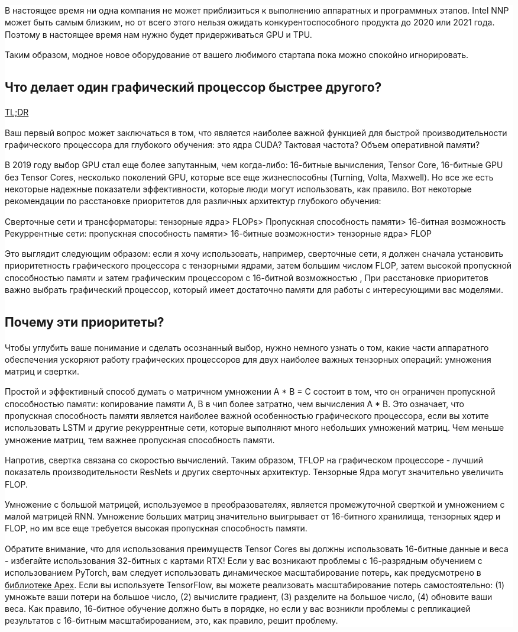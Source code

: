 В настоящее время ни одна компания не может приблизиться к выполнению аппаратных и программных этапов. Intel NNP может быть самым близким, но от всего этого нельзя ожидать конкурентоспособного продукта до 2020 или 2021 года. Поэтому в настоящее время нам нужно будет придерживаться GPU и TPU.

Таким образом, модное новое оборудование от вашего любимого стартапа пока можно спокойно игнорировать.

## Что делает один графический процессор быстрее другого?

 [TL;DR](https://timdettmers.com/2019/04/03/which-gpu-for-deep-learning/#tldr) 

Ваш первый вопрос может заключаться в том, что является наиболее важной функцией для быстрой производительности графического процессора для глубокого обучения: это ядра CUDA? Тактовая частота? Объем оперативной памяти?

В 2019 году выбор GPU стал еще более запутанным, чем когда-либо: 16-битные вычисления, Tensor Core, 16-битные GPU без Tensor Cores, несколько поколений GPU, которые все еще жизнеспособны (Turning, Volta, Maxwell). Но все же есть некоторые надежные показатели эффективности, которые люди могут использовать, как правило. Вот некоторые рекомендации по расстановке приоритетов для различных архитектур глубокого обучения:

Сверточные сети и трансформаторы: тензорные ядра> FLOPs> Пропускная способность памяти> 16-битная возможность
Рекуррентные сети: пропускная способность памяти> 16-битные возможности> тензорные ядра> FLOP

Это выглядит следующим образом: если я хочу использовать, например, сверточные сети, я должен сначала установить приоритетность графического процессора с тензорными ядрами, затем большим числом FLOP, затем высокой пропускной способностью памяти и затем графическим процессором с 16-битной возможностью , При расстановке приоритетов важно выбрать графический процессор, который имеет достаточно памяти для работы с интересующими вас моделями.

## Почему эти приоритеты?

Чтобы углубить ваше понимание и сделать осознанный выбор, нужно немного узнать о том, какие части аппаратного обеспечения ускоряют работу графических процессоров для двух наиболее важных тензорных операций: умножения матриц и свертки.

Простой и эффективный способ думать о матричном умножении A \* B = C состоит в том, что он ограничен пропускной способностью памяти: копирование памяти A, B в чип более затратно, чем вычисления A \* B. Это означает, что пропускная способность памяти является наиболее важной особенностью графического процессора, если вы хотите использовать LSTM и другие рекуррентные сети, которые выполняют много небольших умножений матриц. Чем меньше умножение матриц, тем важнее пропускная способность памяти.

Напротив, свертка связана со скоростью вычислений. Таким образом, TFLOP на графическом процессоре - лучший показатель производительности ResNets и других сверточных архитектур. Тензорные Ядра могут значительно увеличить FLOP.

Умножение с большой матрицей, используемое в преобразователях, является промежуточной сверткой и умножением с малой матрицей RNN. Умножение больших матриц значительно выигрывает от 16-битного хранилища, тензорных ядер и FLOP, но им все еще требуется высокая пропускная способность памяти.

Обратите внимание, что для использования преимуществ Tensor Cores вы должны использовать 16-битные данные и веса - избегайте использования 32-битных с картами RTX! Если у вас возникают проблемы с 16-разрядным обучением с использованием PyTorch, вам следует использовать динамическое масштабирование потерь, как предусмотрено в [библиотеке Apex](https://github.com/NVIDIA/apex). Если вы используете TensorFlow, вы можете реализовать масштабирование потерь самостоятельно: (1) умножьте ваши потери на большое число, (2) вычислите градиент, (3) разделите на большое число, (4) обновите ваши веса. Как правило, 16-битное обучение должно быть в порядке, но если у вас возникли проблемы с репликацией результатов с 16-битным масштабированием, это, как правило, решит проблему.
